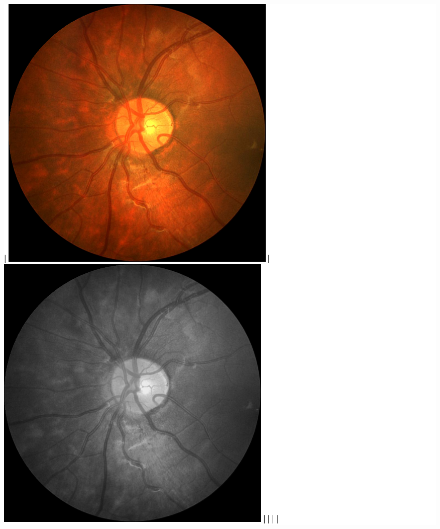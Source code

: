| ![alt text](image.png) | ![alt text](0_0000.png) |
|                        |                         |
